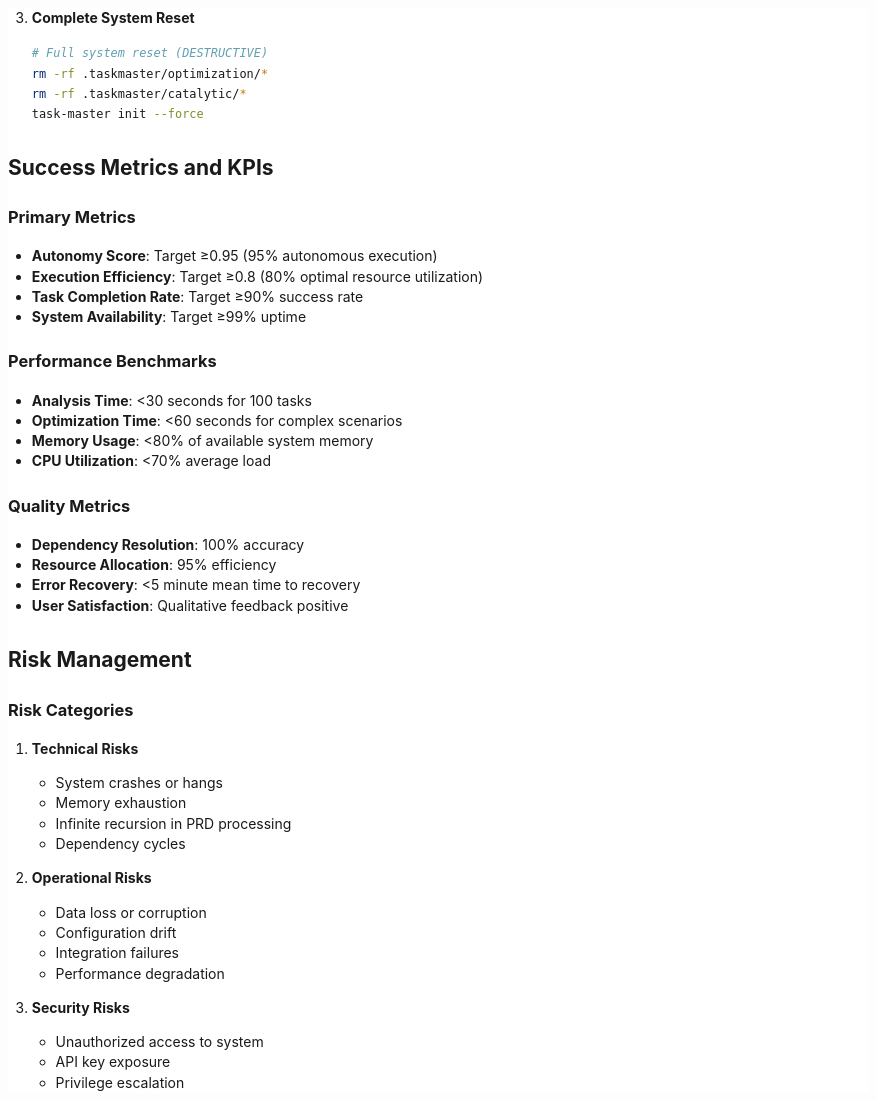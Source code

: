 3. **Complete System Reset**
   ```bash
   # Full system reset (DESTRUCTIVE)
   rm -rf .taskmaster/optimization/*
   rm -rf .taskmaster/catalytic/*
   task-master init --force
   ```

## Success Metrics and KPIs

### Primary Metrics

- **Autonomy Score**: Target ≥0.95 (95% autonomous execution)
- **Execution Efficiency**: Target ≥0.8 (80% optimal resource utilization)
- **Task Completion Rate**: Target ≥90% success rate
- **System Availability**: Target ≥99% uptime

### Performance Benchmarks

- **Analysis Time**: <30 seconds for 100 tasks
- **Optimization Time**: <60 seconds for complex scenarios
- **Memory Usage**: <80% of available system memory
- **CPU Utilization**: <70% average load

### Quality Metrics

- **Dependency Resolution**: 100% accuracy
- **Resource Allocation**: 95% efficiency
- **Error Recovery**: <5 minute mean time to recovery
- **User Satisfaction**: Qualitative feedback positive

## Risk Management

### Risk Categories

1. **Technical Risks**
   - System crashes or hangs
   - Memory exhaustion
   - Infinite recursion in PRD processing
   - Dependency cycles

2. **Operational Risks**
   - Data loss or corruption
   - Configuration drift
   - Integration failures
   - Performance degradation

3. **Security Risks**
   - Unauthorized access to system
   - API key exposure
   - Privilege escalation
